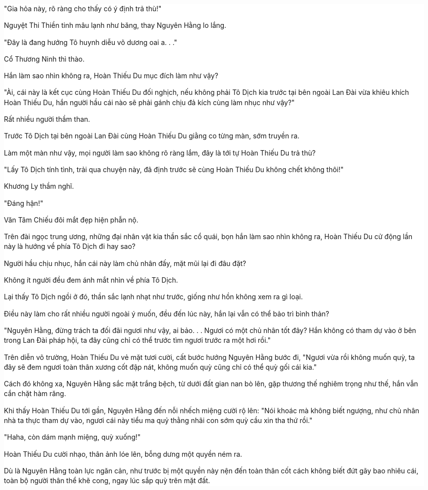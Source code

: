 "Gia hỏa này, rõ ràng cho thấy có ý định trả thù!"

Nguyệt Thi Thiền tinh mâu lạnh như băng, thay Nguyên Hằng lo lắng.

"Đây là đang hướng Tô huynh diễu võ dương oai a. . ."

Cổ Thương Ninh thì thào.

Hắn làm sao nhìn không ra, Hoàn Thiếu Du mục đích làm như vậy?

"Ài, cái này là kết cục cùng Hoàn Thiếu Du đối nghịch, nếu không phải Tô Dịch kia trước tại bên ngoài Lan Đài vừa khiêu khích Hoàn Thiếu Du, hắn người hầu cái nào sẽ phải gánh chịu đả kích cùng làm nhục như vậy?"

Rất nhiều người thầm than.

Trước Tô Dịch tại bên ngoài Lan Đài cùng Hoàn Thiếu Du giằng co từng màn, sớm truyền ra.

Làm một màn như vậy, mọi người làm sao không rõ ràng lắm, đây là tới tự Hoàn Thiếu Du trả thù?

"Lấy Tô Dịch tính tình, trải qua chuyện này, đã định trước sẽ cùng Hoàn Thiếu Du không chết không thôi!"

Khương Ly thầm nghĩ.

"Đáng hận!"

Văn Tâm Chiếu đôi mắt đẹp hiện phẫn nộ.

Trên đài ngọc trung ương, những đại nhân vật kia thần sắc cổ quái, bọn hắn làm sao nhìn không ra, Hoàn Thiếu Du cử động lần này là hướng về phía Tô Dịch đi hay sao?

Người hầu chịu nhục, hắn cái này làm chủ nhân đấy, mặt mũi lại đi đâu đặt?

Không ít người đều đem ánh mắt nhìn về phía Tô Dịch.

Lại thấy Tô Dịch ngồi ở đó, thần sắc lạnh nhạt như trước, giống như hồn không xem ra gì loại.

Điều này làm cho rất nhiều người ngoài ý muốn, đều đến lúc này, hắn lại vẫn có thể bảo trì bình thản?

"Nguyên Hằng, đừng trách ta đối đãi ngươi như vậy, ai bảo. . . Ngươi có một chủ nhân tốt đây? Hắn không có tham dự vào ở bên trong Lan Đài pháp hội, ta đây cũng chỉ có thể trước tìm ngươi trước ra một hơi rồi."

Trên diễn võ trường, Hoàn Thiếu Du vẻ mặt tươi cười, cất bước hướng Nguyên Hằng bước đi, "Ngươi vừa rồi không muốn quỳ, ta đây sẽ đem ngươi toàn thân xương cốt đập nát, không muốn quỳ cũng chỉ có thể quỳ gối cái kia."

Cách đó không xa, Nguyên Hằng sắc mặt trắng bệch, từ dưới đất gian nan bò lên, gặp thương thế nghiêm trọng như thế, hắn vẫn cắn chặt hàm răng.

Khi thấy Hoàn Thiếu Du tới gần, Nguyên Hằng đến nỗi nhếch miệng cười rộ lên: "Nói khoác mà không biết ngượng, như chủ nhân nhà ta thực tham dự vào, ngươi cái này tiểu ma quỷ thằng nhãi con sớm quỳ cầu xin tha thứ rồi."

"Haha, còn dám mạnh miệng, quỳ xuống!"

Hoàn Thiếu Du cười nhạo, thân ảnh lóe lên, bỗng dưng một quyền ném ra.

Dù là Nguyên Hằng toàn lực ngăn cản, như trước bị một quyền này nện đến toàn thân cốt cách không biết đứt gãy bao nhiêu cái, toàn bộ người thân thể khẽ cong, ngay lúc sắp quỳ trên mặt đất.
